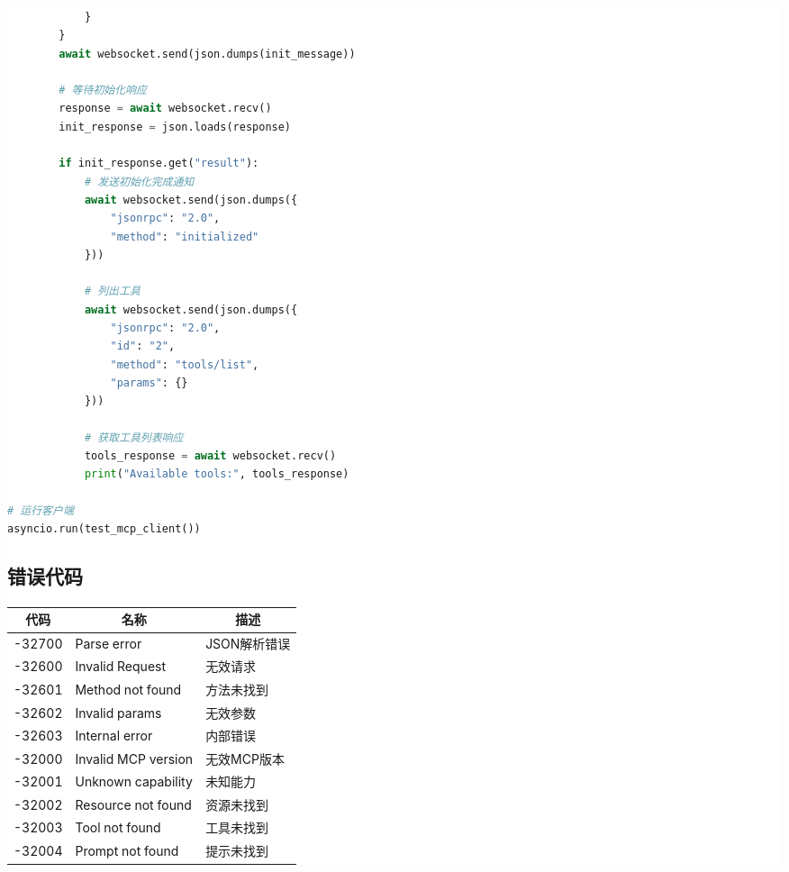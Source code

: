 ```python
            }
        }
        await websocket.send(json.dumps(init_message))
        
        # 等待初始化响应
        response = await websocket.recv()
        init_response = json.loads(response)
        
        if init_response.get("result"):
            # 发送初始化完成通知
            await websocket.send(json.dumps({
                "jsonrpc": "2.0", 
                "method": "initialized"
            }))
            
            # 列出工具
            await websocket.send(json.dumps({
                "jsonrpc": "2.0",
                "id": "2",
                "method": "tools/list",
                "params": {}
            }))
            
            # 获取工具列表响应
            tools_response = await websocket.recv()
            print("Available tools:", tools_response)

# 运行客户端
asyncio.run(test_mcp_client())
```

## 错误代码

| 代码 | 名称 | 描述 |
|------|------|------|
| -32700 | Parse error | JSON解析错误 |
| -32600 | Invalid Request | 无效请求 |
| -32601 | Method not found | 方法未找到 |
| -32602 | Invalid params | 无效参数 |
| -32603 | Internal error | 内部错误 |
| -32000 | Invalid MCP version | 无效MCP版本 |
| -32001 | Unknown capability | 未知能力 |
| -32002 | Resource not found | 资源未找到 |
| -32003 | Tool not found | 工具未找到 |
| -32004 | Prompt not found | 提示未找到 |
